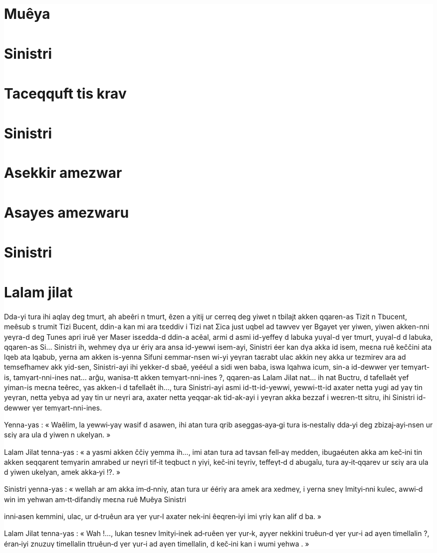 # Muêya

# Sinistri

# Taceqquft tis krav

# Sinistri

# Asekkir amezwar

# Asayes amezwaru

# Sinistri

# Lalam jilat

Dda-yi tura ihi aqlaγ deg tmurt, ah abeêri n tmurt, êzen a yitij ur cerreq deg yiwet n tbilajt akken qqaren-as Tizit n Tbucent, meêsub s trumit Tizi Bucent, ddin-a kan mi ara tεeddiv i Tizi nat Σica just uqbel ad tawvev γer Bgayet γer yiwen, yiwen akken-nni yeγra-d deg Tunes apri iruê γer Maser isεedda-d ddin-a acêal, armi d asmi id-yeffeγ d labuka yuγal-d γer tmurt, yuγal-d d labuka, qqaren-as Si… Sinistri ih, wehmeγ dγa ur ériγ ara ansa id-yewwi isem-ayi, Sinistri éer kan dγa akka id isem, meεna ruê keččini ata lqeb ata lqabub, yerna am akken is-yenna Sifuni εemmar-nsen wi-yi yeγran taεrabt ulac akkin neγ akka ur tezmirev ara ad temsefhamev akk yid-sen, Sinistri-ayi ihi yekker-d sbaê, yeééul a sidi wen baba, iswa lqahwa icum, sin-a id-dewwer γer temγart-is, tamγart-nni-ines nat… arğu, wanisa-tt akken temγart-nni-ines ?, qqaren-as Lalam Jilat nat… ih nat Buctru, d tafellaêt γef yiman-is meεna teêrec, γas akken-i d tafellaêt ih…, tura Sinistri-ayi asmi id-tt-id-yewwi, yewwi-tt-id axater netta yugi ad yaγ tin yeγran, netta yebγa ad yaγ tin ur neγri ara, axater netta yeqqar-ak tid-ak-ayi i yeγran akka bezzaf i weεren-tt sitru, ihi Sinistri id-dewwer γer temγart-nni-ines.

Yenna-yas : « Waêlim, la yewwi‑yaγ wasif d asawen, ihi atan tura qrib aseggas‑aya‑gi tura is‑nestaliγ dda‑yi deg zbizaj‑ayi‑nsen ur sεiγ ara ula d yiwen n ukelyan. »

Lalam Jilat tenna-yas : « a yasmi akken ččiγ yemma ih…, imi atan tura ad tavsan fell‑aγ medden, ibugaéuten akka am keč‑ini tin akken seqqarent temγarin amrabed ur neγri tif‑it teqbuct n yiγi, keč‑ini teγriv, teffeγt‑d d abugaîu, tura ay‑it‑qqarev ur sεiγ ara ula d yiwen ukelyan, amek akka‑yi !?. »

Sinistri yenna-yas : « wellah ar am akka im‑d‑nniγ, atan tura ur éériγ ara amek ara xedmeγ, i yerna sneγ lmityi‑nni kulec, awwi‑d win im yehwan am‑tt‑difandiγ meεna ruê
Muêya Sinistri

inni‑asen kemmini, ulac, ur d‑truêun ara γer γur‑I axater nek‑ini êeqren‑iyi imi γriγ kan alif d ba. »

Lalam Jilat tenna-yas : « Wah !…, lukan tesnev lmityi‑inek ad‑ruêen γer γur‑k, ayγer nekkini truêun‑d γer γur‑i ad aγen timellalin ?, éran‑iyi znuzuγ timellalin ttruêun‑d γer γur‑i ad aγen timellalin, d keč‑ini kan i wumi yehwa . »
